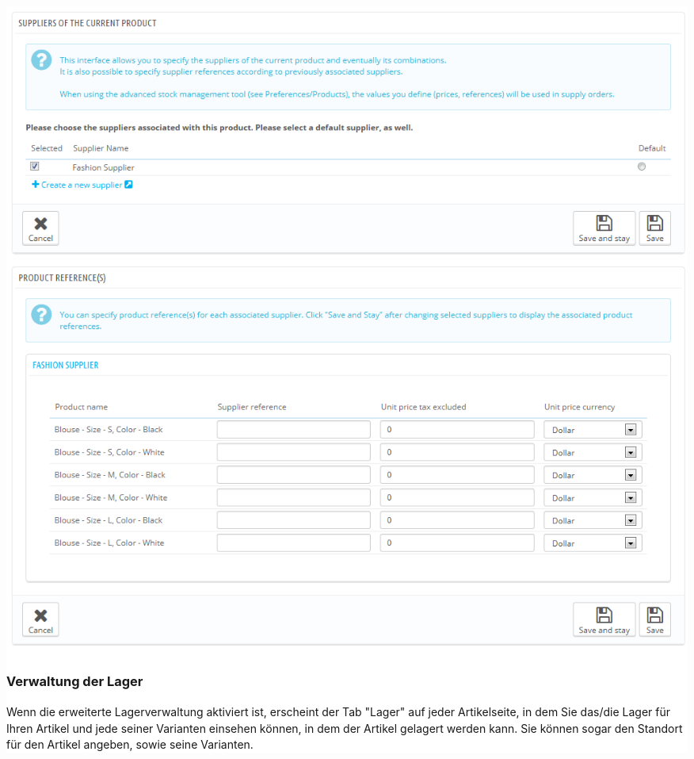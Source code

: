 ![](../../../.gitbook/assets/23789951.png)

### Verwaltung der Lager <a href="#dieoberflaechederlagerverwaltung-verwaltungderlager" id="dieoberflaechederlagerverwaltung-verwaltungderlager"></a>

Wenn die erweiterte Lagerverwaltung aktiviert ist, erscheint der Tab "Lager" auf jeder Artikelseite, in dem Sie das/die Lager für Ihren Artikel und jede seiner Varianten einsehen können, in dem der Artikel gelagert werden kann. Sie können sogar den Standort für den Artikel angeben, sowie seine Varianten.
